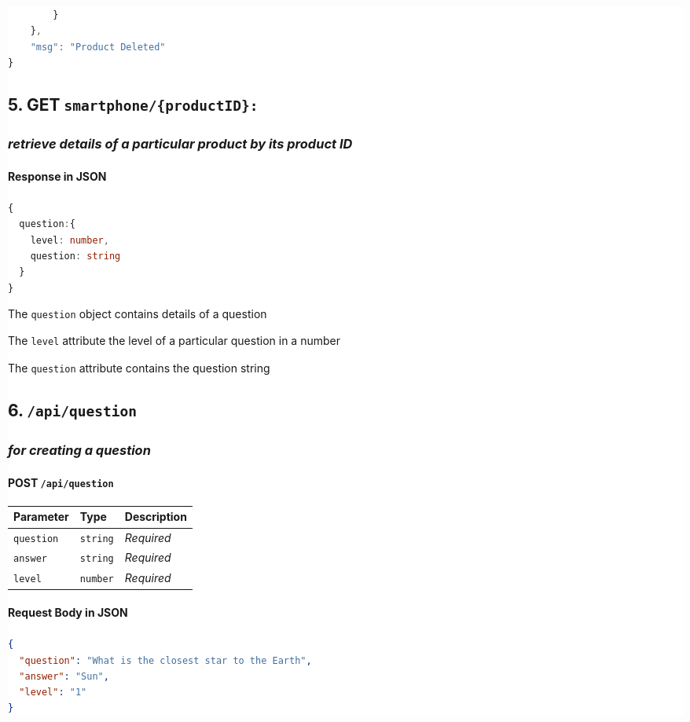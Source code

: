 ```ts
        }
    },
    "msg": "Product Deleted"
}

```


## 5.  GET `smartphone/{productID}:`

### _retrieve details of a particular product by its product ID_


#### Response in JSON

```ts
{
  question:{
    level: number,
    question: string
  }
}
```

The `question` object contains details of a question

The `level` attribute the level of a particular question in a number

The `question` attribute contains the question string

## 6. `/api/question`

### _for creating a question_

#### POST `/api/question`

| Parameter  | Type     | Description |
| :--------- | :------- | :---------- |
| `question` | `string` | _Required_  |
| `answer`   | `string` | _Required_  |
| `level`    | `number` | _Required_  |

#### Request Body in JSON

```json
{
  "question": "What is the closest star to the Earth",
  "answer": "Sun",
  "level": "1"
}
```
